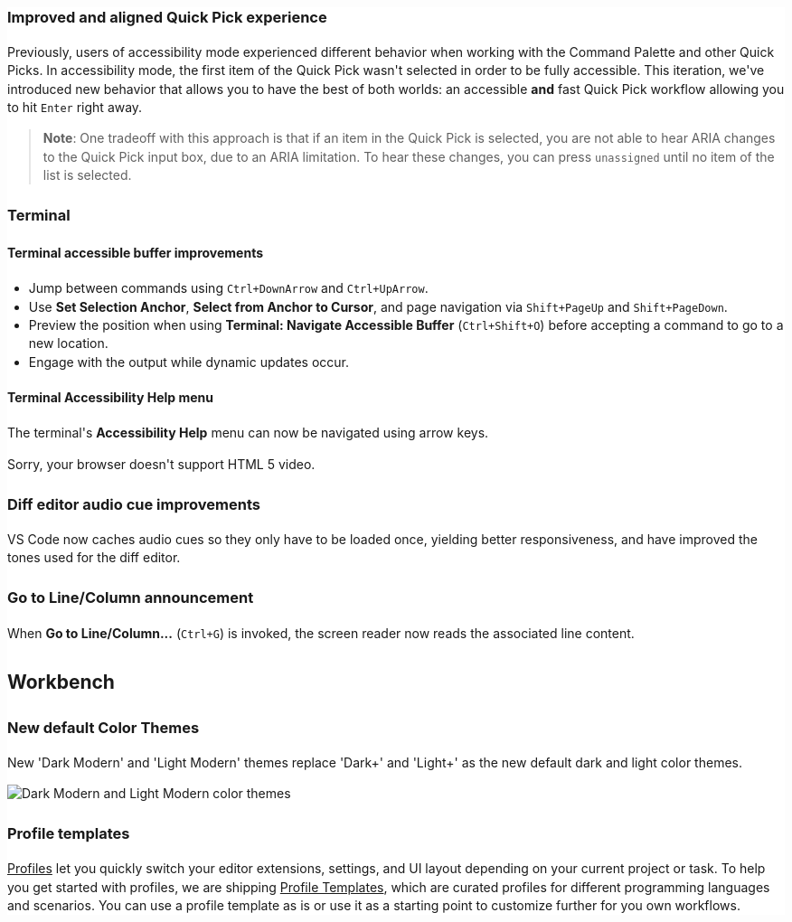 ### Improved and aligned Quick Pick experience

Previously, users of accessibility mode experienced different behavior when working with the Command Palette and other Quick Picks. In accessibility mode, the first item of the Quick Pick wasn't selected in order to be fully accessible. This iteration, we've introduced new behavior that allows you to have the best of both worlds: an accessible **and** fast Quick Pick workflow allowing you to hit `Enter` right away.

> **Note**: One tradeoff with this approach is that if an item in the Quick Pick is selected, you are not able to hear ARIA changes to the Quick Pick input box, due to an ARIA limitation. To hear these changes, you can press `unassigned` until no item of the list is selected.

### Terminal

#### Terminal accessible buffer improvements

*   Jump between commands using `Ctrl+DownArrow` and `Ctrl+UpArrow`.
*   Use **Set Selection Anchor**, **Select from Anchor to Cursor**, and page navigation via `Shift+PageUp` and `Shift+PageDown`.
*   Preview the position when using **Terminal: Navigate Accessible Buffer** (`Ctrl+Shift+O`) before accepting a command to go to a new location.
*   Engage with the output while dynamic updates occur.

#### Terminal Accessibility Help menu

The terminal's **Accessibility Help** menu can now be navigated using arrow keys.

Sorry, your browser doesn't support HTML 5 video.

### Diff editor audio cue improvements

VS Code now caches audio cues so they only have to be loaded once, yielding better responsiveness, and have improved the tones used for the diff editor.

### Go to Line/Column announcement

When **Go to Line/Column...** (`Ctrl+G`) is invoked, the screen reader now reads the associated line content.

Workbench
---------

### New default Color Themes

New 'Dark Modern' and 'Light Modern' themes replace 'Dark+' and 'Light+' as the new default dark and light color themes.

![Dark Modern and Light Modern color themes](images/1_78/dark-light-modern-themes.png)

### Profile templates

[Profiles](https://code.visualstudio.com/docs/editor/profiles "https://code.visualstudio.com/docs/editor/profiles") let you quickly switch your editor extensions, settings, and UI layout depending on your current project or task. To help you get started with profiles, we are shipping [Profile Templates](https://code.visualstudio.com/docs/editor/profiles#_profile-templates "https://code.visualstudio.com/docs/editor/profiles#_profile-templates"), which are curated profiles for different programming languages and scenarios. You can use a profile template as is or use it as a starting point to customize further for you own workflows.
